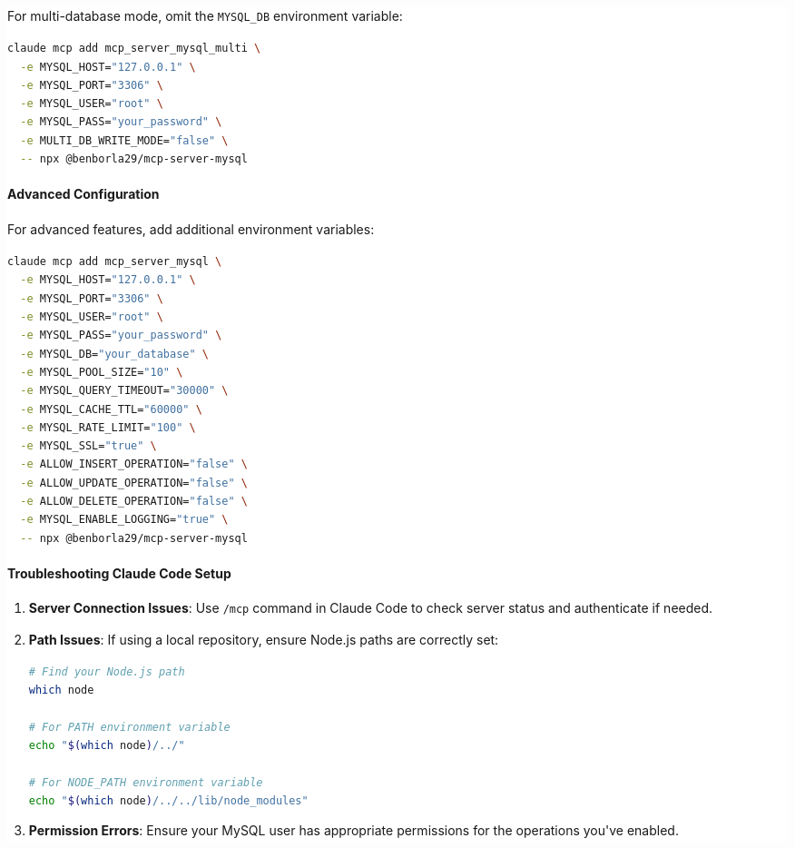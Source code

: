For multi-database mode, omit the `MYSQL_DB` environment variable:

```bash
claude mcp add mcp_server_mysql_multi \
  -e MYSQL_HOST="127.0.0.1" \
  -e MYSQL_PORT="3306" \
  -e MYSQL_USER="root" \
  -e MYSQL_PASS="your_password" \
  -e MULTI_DB_WRITE_MODE="false" \
  -- npx @benborla29/mcp-server-mysql
```

#### Advanced Configuration

For advanced features, add additional environment variables:

```bash
claude mcp add mcp_server_mysql \
  -e MYSQL_HOST="127.0.0.1" \
  -e MYSQL_PORT="3306" \
  -e MYSQL_USER="root" \
  -e MYSQL_PASS="your_password" \
  -e MYSQL_DB="your_database" \
  -e MYSQL_POOL_SIZE="10" \
  -e MYSQL_QUERY_TIMEOUT="30000" \
  -e MYSQL_CACHE_TTL="60000" \
  -e MYSQL_RATE_LIMIT="100" \
  -e MYSQL_SSL="true" \
  -e ALLOW_INSERT_OPERATION="false" \
  -e ALLOW_UPDATE_OPERATION="false" \
  -e ALLOW_DELETE_OPERATION="false" \
  -e MYSQL_ENABLE_LOGGING="true" \
  -- npx @benborla29/mcp-server-mysql
```

#### Troubleshooting Claude Code Setup

1. **Server Connection Issues**: Use `/mcp` command in Claude Code to check server status and authenticate if needed.

2. **Path Issues**: If using a local repository, ensure Node.js paths are correctly set:

   ```bash
   # Find your Node.js path
   which node

   # For PATH environment variable
   echo "$(which node)/../"

   # For NODE_PATH environment variable
   echo "$(which node)/../../lib/node_modules"
   ```

3. **Permission Errors**: Ensure your MySQL user has appropriate permissions for the operations you've enabled.
